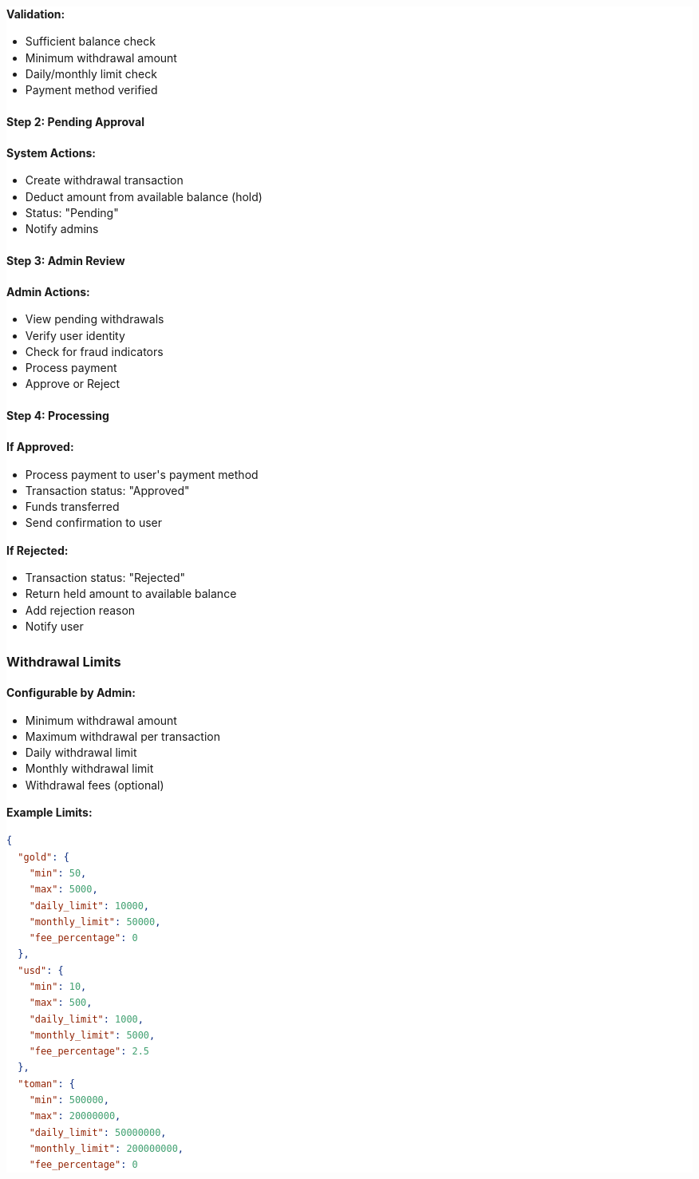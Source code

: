 **Validation:**
- Sufficient balance check
- Minimum withdrawal amount
- Daily/monthly limit check
- Payment method verified

#### Step 2: Pending Approval
**System Actions:**
- Create withdrawal transaction
- Deduct amount from available balance (hold)
- Status: "Pending"
- Notify admins

#### Step 3: Admin Review
**Admin Actions:**
- View pending withdrawals
- Verify user identity
- Check for fraud indicators
- Process payment
- Approve or Reject

#### Step 4: Processing
**If Approved:**
- Process payment to user's payment method
- Transaction status: "Approved"
- Funds transferred
- Send confirmation to user

**If Rejected:**
- Transaction status: "Rejected"
- Return held amount to available balance
- Add rejection reason
- Notify user

### Withdrawal Limits
**Configurable by Admin:**
- Minimum withdrawal amount
- Maximum withdrawal per transaction
- Daily withdrawal limit
- Monthly withdrawal limit
- Withdrawal fees (optional)

**Example Limits:**
```json
{
  "gold": {
    "min": 50,
    "max": 5000,
    "daily_limit": 10000,
    "monthly_limit": 50000,
    "fee_percentage": 0
  },
  "usd": {
    "min": 10,
    "max": 500,
    "daily_limit": 1000,
    "monthly_limit": 5000,
    "fee_percentage": 2.5
  },
  "toman": {
    "min": 500000,
    "max": 20000000,
    "daily_limit": 50000000,
    "monthly_limit": 200000000,
    "fee_percentage": 0
```